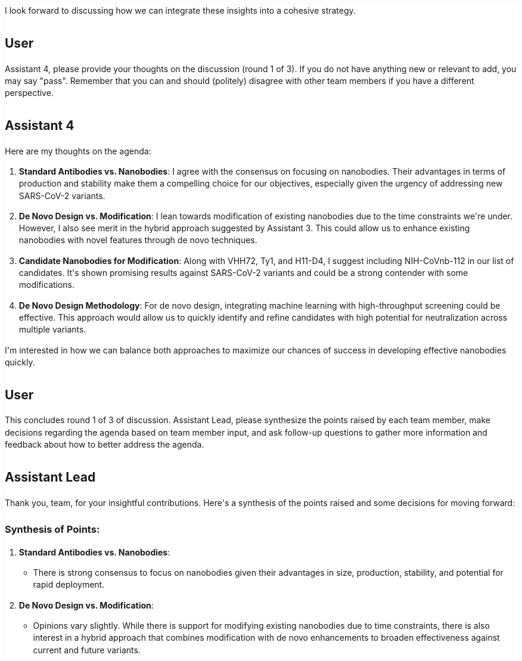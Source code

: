 I look forward to discussing how we can integrate these insights into a cohesive strategy.

## User

Assistant 4, please provide your thoughts on the discussion (round 1 of 3). If you do not have anything new or relevant to add, you may say "pass". Remember that you can and should (politely) disagree with other team members if you have a different perspective.

## Assistant 4

Here are my thoughts on the agenda:

1. **Standard Antibodies vs. Nanobodies**: I agree with the consensus on focusing on nanobodies. Their advantages in terms of production and stability make them a compelling choice for our objectives, especially given the urgency of addressing new SARS-CoV-2 variants.

2. **De Novo Design vs. Modification**: I lean towards modification of existing nanobodies due to the time constraints we're under. However, I also see merit in the hybrid approach suggested by Assistant 3. This could allow us to enhance existing nanobodies with novel features through de novo techniques.

3. **Candidate Nanobodies for Modification**: Along with VHH72, Ty1, and H11-D4, I suggest including NIH-CoVnb-112 in our list of candidates. It's shown promising results against SARS-CoV-2 variants and could be a strong contender with some modifications.

4. **De Novo Design Methodology**: For de novo design, integrating machine learning with high-throughput screening could be effective. This approach would allow us to quickly identify and refine candidates with high potential for neutralization across multiple variants.

I'm interested in how we can balance both approaches to maximize our chances of success in developing effective nanobodies quickly.

## User

This concludes round 1 of 3 of discussion. Assistant Lead, please synthesize the points raised by each team member, make decisions regarding the agenda based on team member input, and ask follow-up questions to gather more information and feedback about how to better address the agenda.

## Assistant Lead

Thank you, team, for your insightful contributions. Here's a synthesis of the points raised and some decisions for moving forward:

### Synthesis of Points:

1. **Standard Antibodies vs. Nanobodies**:
   - There is strong consensus to focus on nanobodies given their advantages in size, production, stability, and potential for rapid deployment.

2. **De Novo Design vs. Modification**:
   - Opinions vary slightly. While there is support for modifying existing nanobodies due to time constraints, there is also interest in a hybrid approach that combines modification with de novo enhancements to broaden effectiveness against current and future variants.
